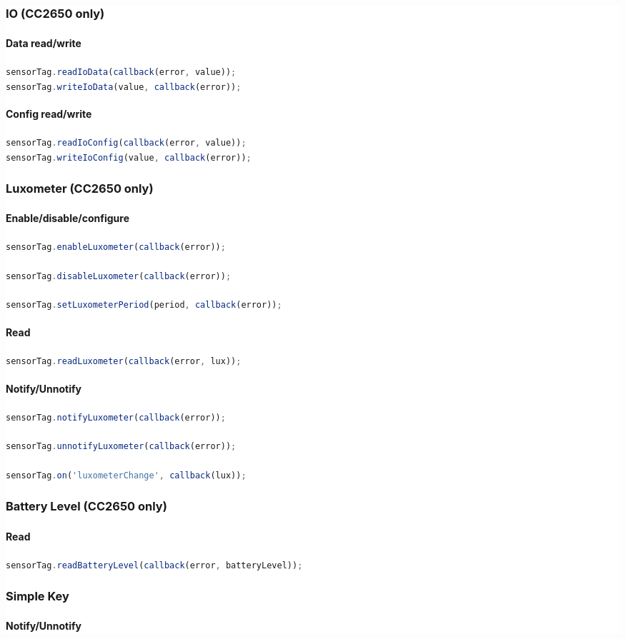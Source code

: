 ### IO (CC2650 only)

#### Data read/write

```javascript
sensorTag.readIoData(callback(error, value));
sensorTag.writeIoData(value, callback(error));
```

#### Config read/write

```javascript
sensorTag.readIoConfig(callback(error, value));
sensorTag.writeIoConfig(value, callback(error));
```

### Luxometer (CC2650 only)

#### Enable/disable/configure

```javascript
sensorTag.enableLuxometer(callback(error));

sensorTag.disableLuxometer(callback(error));

sensorTag.setLuxometerPeriod(period, callback(error));
```

#### Read

```javascript
sensorTag.readLuxometer(callback(error, lux));
```

#### Notify/Unnotify

```javascript
sensorTag.notifyLuxometer(callback(error));

sensorTag.unnotifyLuxometer(callback(error));

sensorTag.on('luxometerChange', callback(lux));
```

### Battery Level (CC2650 only)

#### Read

```javascript
sensorTag.readBatteryLevel(callback(error, batteryLevel));
```

### Simple Key

#### Notify/Unnotify

